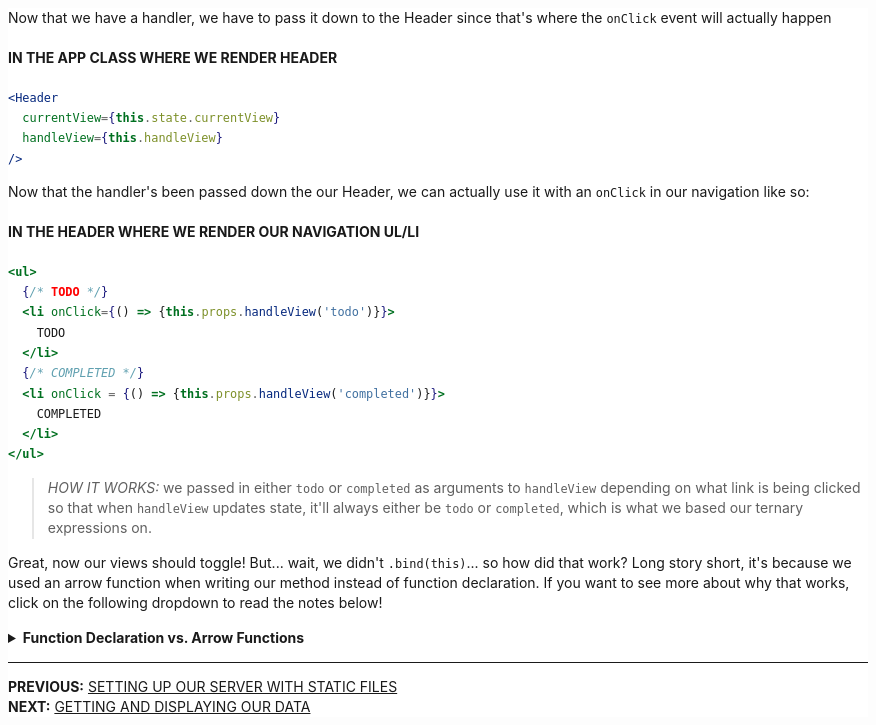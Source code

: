 Now that we have a handler, we have to pass it down to the Header since that's where the `onClick` event will actually happen

#### IN THE APP CLASS WHERE WE RENDER HEADER

```jsx
<Header
  currentView={this.state.currentView}
  handleView={this.handleView}
/>
```

Now that the handler's been passed down the our Header, we can actually use it with an `onClick` in our navigation like so:

#### IN THE HEADER WHERE WE RENDER OUR NAVIGATION UL/LI

```jsx
<ul>
  {/* TODO */}
  <li onClick={() => {this.props.handleView('todo')}}>
    TODO
  </li>
  {/* COMPLETED */}
  <li onClick = {() => {this.props.handleView('completed')}}>
    COMPLETED
  </li>
</ul>
```

> _HOW IT WORKS:_ we passed in either `todo` or `completed` as arguments to `handleView` depending on what link is being clicked so that when `handleView` updates state, it'll always either be `todo` or `completed`, which is what we based our ternary expressions on.

Great, now our views should toggle! But... wait, we didn't `.bind(this)`... so how did that work? Long story short, it's because we used an arrow function when writing our method instead of function declaration. If you want to see more about why that works, click on the following dropdown to read the notes below!

<details><summary><strong>Function Declaration vs. Arrow Functions</strong></summary></details>

---

**PREVIOUS:** [SETTING UP OUR SERVER WITH STATIC FILES](3_Setting_Up_The_Frontend_Server.md)<br/>
**NEXT:** [GETTING AND DISPLAYING OUR DATA](5_Getting_And_Displaying_Data.md)
